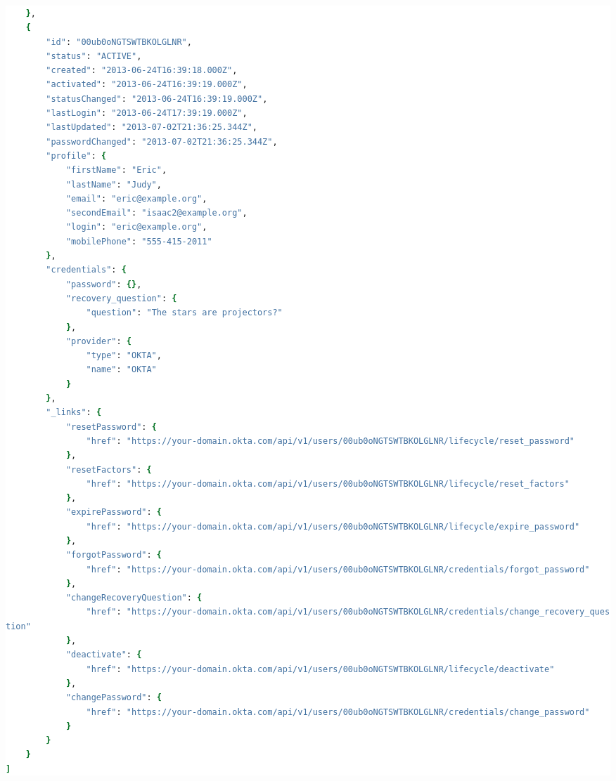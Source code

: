 ~~~ ruby
    },
    {
        "id": "00ub0oNGTSWTBKOLGLNR",
        "status": "ACTIVE",
        "created": "2013-06-24T16:39:18.000Z",
        "activated": "2013-06-24T16:39:19.000Z",
        "statusChanged": "2013-06-24T16:39:19.000Z",
        "lastLogin": "2013-06-24T17:39:19.000Z",
        "lastUpdated": "2013-07-02T21:36:25.344Z",
        "passwordChanged": "2013-07-02T21:36:25.344Z",
        "profile": {
            "firstName": "Eric",
            "lastName": "Judy",
            "email": "eric@example.org",
            "secondEmail": "isaac2@example.org",
            "login": "eric@example.org",
            "mobilePhone": "555-415-2011"
        },
        "credentials": {
            "password": {},
            "recovery_question": {
                "question": "The stars are projectors?"
            },
            "provider": {
                "type": "OKTA",
                "name": "OKTA"
            }
        },
        "_links": {
            "resetPassword": {
                "href": "https://your-domain.okta.com/api/v1/users/00ub0oNGTSWTBKOLGLNR/lifecycle/reset_password"
            },
            "resetFactors": {
                "href": "https://your-domain.okta.com/api/v1/users/00ub0oNGTSWTBKOLGLNR/lifecycle/reset_factors"
            },
            "expirePassword": {
                "href": "https://your-domain.okta.com/api/v1/users/00ub0oNGTSWTBKOLGLNR/lifecycle/expire_password"
            },
            "forgotPassword": {
                "href": "https://your-domain.okta.com/api/v1/users/00ub0oNGTSWTBKOLGLNR/credentials/forgot_password"
            },
            "changeRecoveryQuestion": {
                "href": "https://your-domain.okta.com/api/v1/users/00ub0oNGTSWTBKOLGLNR/credentials/change_recovery_question"
            },
            "deactivate": {
                "href": "https://your-domain.okta.com/api/v1/users/00ub0oNGTSWTBKOLGLNR/lifecycle/deactivate"
            },
            "changePassword": {
                "href": "https://your-domain.okta.com/api/v1/users/00ub0oNGTSWTBKOLGLNR/credentials/change_password"
            }
        }
    }
]
~~~
